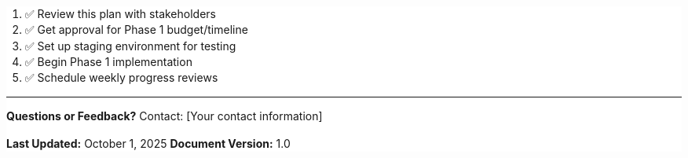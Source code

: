 1. ✅ Review this plan with stakeholders
2. ✅ Get approval for Phase 1 budget/timeline
3. ✅ Set up staging environment for testing
4. ✅ Begin Phase 1 implementation
5. ✅ Schedule weekly progress reviews

---

**Questions or Feedback?**
Contact: [Your contact information]

**Last Updated:** October 1, 2025
**Document Version:** 1.0

